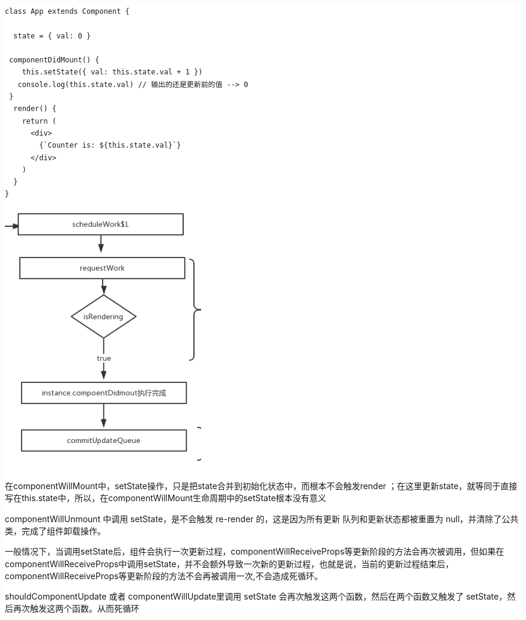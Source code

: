 ```tsx
class App extends Component {

  state = { val: 0 }

 componentDidMount() {
    this.setState({ val: this.state.val + 1 })
   console.log(this.state.val) // 输出的还是更新前的值 --> 0
 }
  render() {
    return (
      <div>
        {`Counter is: ${this.state.val}`}
      </div>
    )
  }
}

```
![图片无法加载](./img/生命周期中的setState.png)

在componentWillMount中，setState操作，只是把state合并到初始化状态中，而根本不会触发render ；在这里更新state，就等同于直接写在this.state中，所以，在componentWillMount生命周期中的setState根本没有意义

componentWillUnmount 中调用 setState，是不会触发 re-render 的，这是因为所有更新
队列和更新状态都被重置为 null，并清除了公共类，完成了组件卸载操作。

一般情况下，当调用setState后，组件会执行一次更新过程，componentWillReceiveProps等更新阶段的方法会再次被调用，但如果在componentWillReceiveProps中调用setState，并不会额外导致一次新的更新过程，也就是说，当前的更新过程结束后，componentWillReceiveProps等更新阶段的方法不会再被调用一次,不会造成死循环。

shouldComponentUpdate 或者 componentWillUpdate里调用 setState 会再次触发这两个函数，然后在两个函数又触发了 setState，然后再次触发这两个函数。从而死循环

